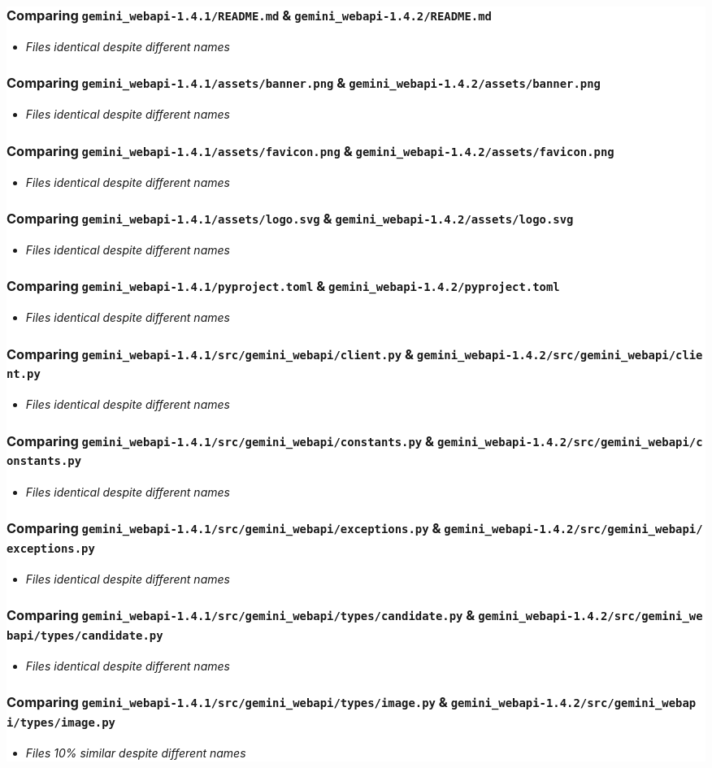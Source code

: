 ### Comparing `gemini_webapi-1.4.1/README.md` & `gemini_webapi-1.4.2/README.md`

 * *Files identical despite different names*

### Comparing `gemini_webapi-1.4.1/assets/banner.png` & `gemini_webapi-1.4.2/assets/banner.png`

 * *Files identical despite different names*

### Comparing `gemini_webapi-1.4.1/assets/favicon.png` & `gemini_webapi-1.4.2/assets/favicon.png`

 * *Files identical despite different names*

### Comparing `gemini_webapi-1.4.1/assets/logo.svg` & `gemini_webapi-1.4.2/assets/logo.svg`

 * *Files identical despite different names*

### Comparing `gemini_webapi-1.4.1/pyproject.toml` & `gemini_webapi-1.4.2/pyproject.toml`

 * *Files identical despite different names*

### Comparing `gemini_webapi-1.4.1/src/gemini_webapi/client.py` & `gemini_webapi-1.4.2/src/gemini_webapi/client.py`

 * *Files identical despite different names*

### Comparing `gemini_webapi-1.4.1/src/gemini_webapi/constants.py` & `gemini_webapi-1.4.2/src/gemini_webapi/constants.py`

 * *Files identical despite different names*

### Comparing `gemini_webapi-1.4.1/src/gemini_webapi/exceptions.py` & `gemini_webapi-1.4.2/src/gemini_webapi/exceptions.py`

 * *Files identical despite different names*

### Comparing `gemini_webapi-1.4.1/src/gemini_webapi/types/candidate.py` & `gemini_webapi-1.4.2/src/gemini_webapi/types/candidate.py`

 * *Files identical despite different names*

### Comparing `gemini_webapi-1.4.1/src/gemini_webapi/types/image.py` & `gemini_webapi-1.4.2/src/gemini_webapi/types/image.py`

 * *Files 10% similar despite different names*
